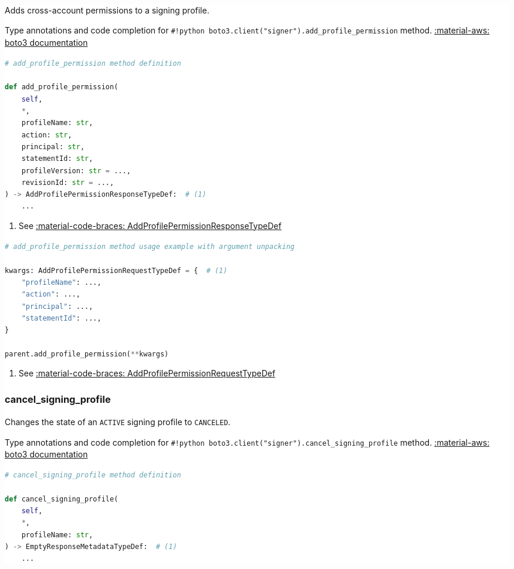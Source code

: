 Adds cross-account permissions to a signing profile.

Type annotations and code completion for `#!python boto3.client("signer").add_profile_permission` method.
[:material-aws: boto3 documentation](https://boto3.amazonaws.com/v1/documentation/api/latest/reference/services/signer/client/add_profile_permission.html)

```python
# add_profile_permission method definition

def add_profile_permission(
    self,
    *,
    profileName: str,
    action: str,
    principal: str,
    statementId: str,
    profileVersion: str = ...,
    revisionId: str = ...,
) -> AddProfilePermissionResponseTypeDef:  # (1)
    ...
```

1. See [:material-code-braces: AddProfilePermissionResponseTypeDef](./type_defs.md#addprofilepermissionresponsetypedef)


```python
# add_profile_permission method usage example with argument unpacking

kwargs: AddProfilePermissionRequestTypeDef = {  # (1)
    "profileName": ...,
    "action": ...,
    "principal": ...,
    "statementId": ...,
}

parent.add_profile_permission(**kwargs)
```

1. See [:material-code-braces: AddProfilePermissionRequestTypeDef](./type_defs.md#addprofilepermissionrequesttypedef)

### cancel\_signing\_profile

Changes the state of an <code>ACTIVE</code> signing profile to
<code>CANCELED</code>.

Type annotations and code completion for `#!python boto3.client("signer").cancel_signing_profile` method.
[:material-aws: boto3 documentation](https://boto3.amazonaws.com/v1/documentation/api/latest/reference/services/signer/client/cancel_signing_profile.html)

```python
# cancel_signing_profile method definition

def cancel_signing_profile(
    self,
    *,
    profileName: str,
) -> EmptyResponseMetadataTypeDef:  # (1)
    ...
```
